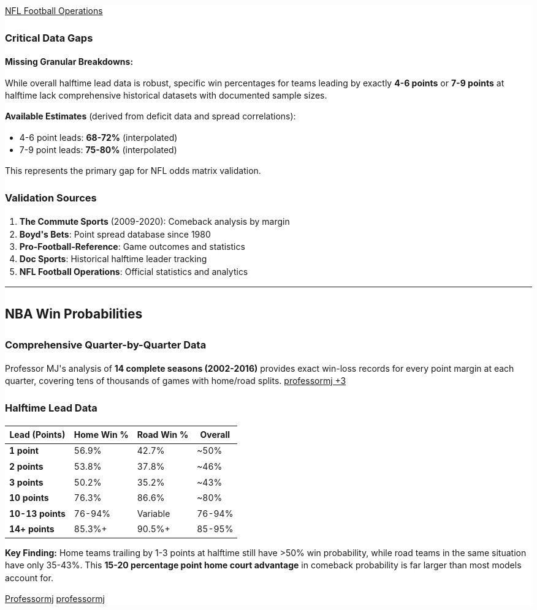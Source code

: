 [NFL Football Operations](https://operations.nfl.com/gameday/analytics/stats-articles/)

### Critical Data Gaps

**Missing Granular Breakdowns:**

While overall halftime lead data is robust, specific win percentages for teams leading by exactly **4-6 points** or **7-9 points** at halftime lack comprehensive historical datasets with documented sample sizes.

**Available Estimates** (derived from deficit data and spread correlations):
- 4-6 point leads: **68-72%** (interpolated)
- 7-9 point leads: **75-80%** (interpolated)

This represents the primary gap for NFL odds matrix validation.

### Validation Sources

1. **The Commute Sports** (2009-2020): Comeback analysis by margin
2. **Boyd's Bets**: Point spread database since 1980
3. **Pro-Football-Reference**: Game outcomes and statistics
4. **Doc Sports**: Historical halftime leader tracking
5. **NFL Football Operations**: Official statistics and analytics

---

## NBA Win Probabilities

### Comprehensive Quarter-by-Quarter Data

Professor MJ's analysis of **14 complete seasons (2002-2016)** provides exact win-loss records for every point margin at each quarter, covering tens of thousands of games with home/road splits. [professormj +3](https://www.professormj.com/pages/comeback-probabilities)

### Halftime Lead Data

| Lead (Points) | Home Win % | Road Win % | Overall |
|---------------|------------|------------|---------|
| **1 point** | 56.9% | 42.7% | ~50% |
| **2 points** | 53.8% | 37.8% | ~46% |
| **3 points** | 50.2% | 35.2% | ~43% |
| **10 points** | 76.3% | 86.6% | ~80% |
| **10-13 points** | 76-94% | Variable | 76-94% |
| **14+ points** | 85.3%+ | 90.5%+ | 85-95% |

**Key Finding:** Home teams trailing by 1-3 points at halftime still have >50% win probability, while road teams in the same situation have only 35-43%. This **15-20 percentage point home court advantage** in comeback probability is far larger than most models account for.

[Professormj](https://www.professormj.com/pages/interesting-nba-comeback-probabilities) [professormj](https://www.professormj.com/pages/comeback-probabilities)
